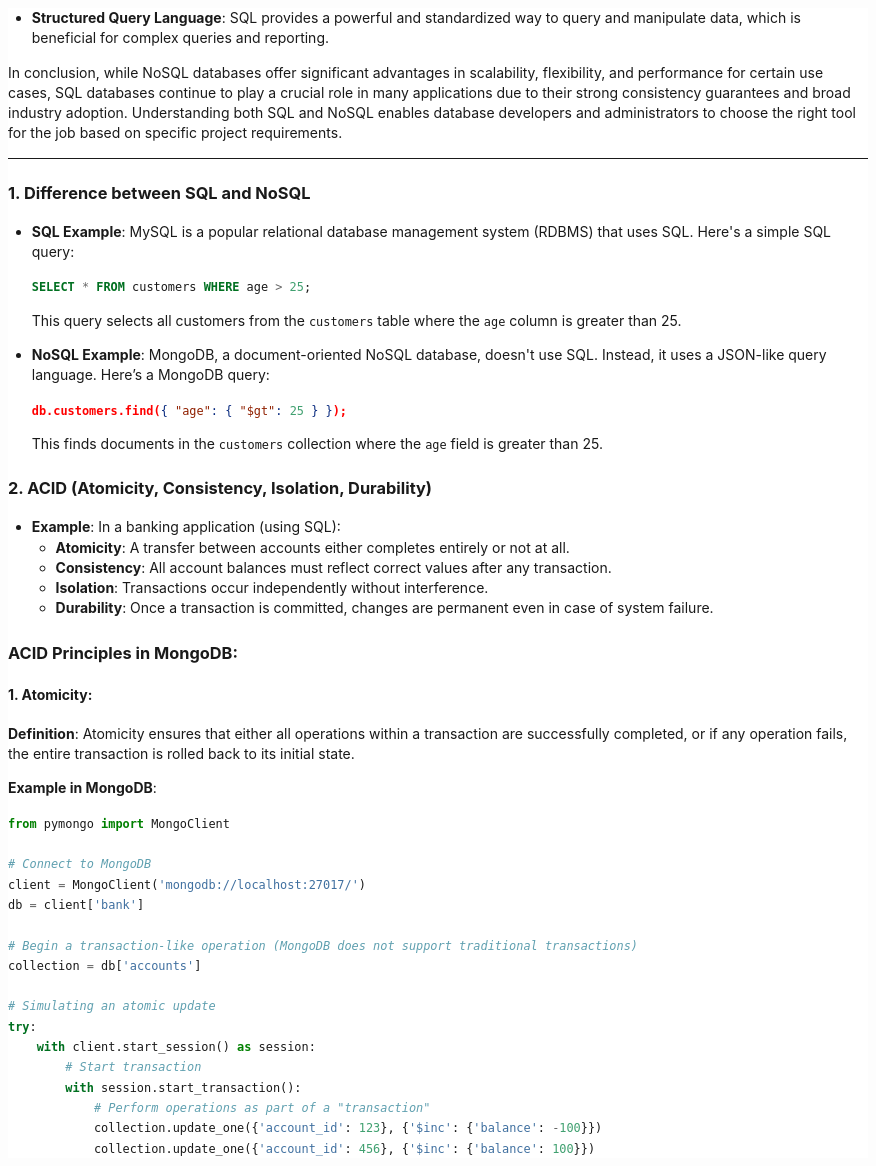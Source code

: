 - **Structured Query Language**: SQL provides a powerful and standardized way to query and manipulate data, which is beneficial for complex queries and reporting.

In conclusion, while NoSQL databases offer significant advantages in scalability, flexibility, and performance for certain use cases, SQL databases continue to play a crucial role in many applications due to their strong consistency guarantees and broad industry adoption. Understanding both SQL and NoSQL enables database developers and administrators to choose the right tool for the job based on specific project requirements.


----------------------------------------------



### 1. Difference between SQL and NoSQL

- **SQL Example**: MySQL is a popular relational database management system (RDBMS) that uses SQL. Here's a simple SQL query:
  ```sql
  SELECT * FROM customers WHERE age > 25;
  ```
  This query selects all customers from the `customers` table where the `age` column is greater than 25.

- **NoSQL Example**: MongoDB, a document-oriented NoSQL database, doesn't use SQL. Instead, it uses a JSON-like query language. Here’s a MongoDB query:
  ```json
  db.customers.find({ "age": { "$gt": 25 } });
  ```
  This finds documents in the `customers` collection where the `age` field is greater than 25.

### 2. ACID (Atomicity, Consistency, Isolation, Durability)

- **Example**: In a banking application (using SQL):
  - **Atomicity**: A transfer between accounts either completes entirely or not at all.
  - **Consistency**: All account balances must reflect correct values after any transaction.
  - **Isolation**: Transactions occur independently without interference.
  - **Durability**: Once a transaction is committed, changes are permanent even in case of system failure.



### ACID Principles in MongoDB:

#### 1. Atomicity:

**Definition**: Atomicity ensures that either all operations within a transaction are successfully completed, or if any operation fails, the entire transaction is rolled back to its initial state.

**Example in MongoDB**:
```python
from pymongo import MongoClient

# Connect to MongoDB
client = MongoClient('mongodb://localhost:27017/')
db = client['bank']

# Begin a transaction-like operation (MongoDB does not support traditional transactions)
collection = db['accounts']

# Simulating an atomic update
try:
    with client.start_session() as session:
        # Start transaction
        with session.start_transaction():
            # Perform operations as part of a "transaction"
            collection.update_one({'account_id': 123}, {'$inc': {'balance': -100}})
            collection.update_one({'account_id': 456}, {'$inc': {'balance': 100}})

```